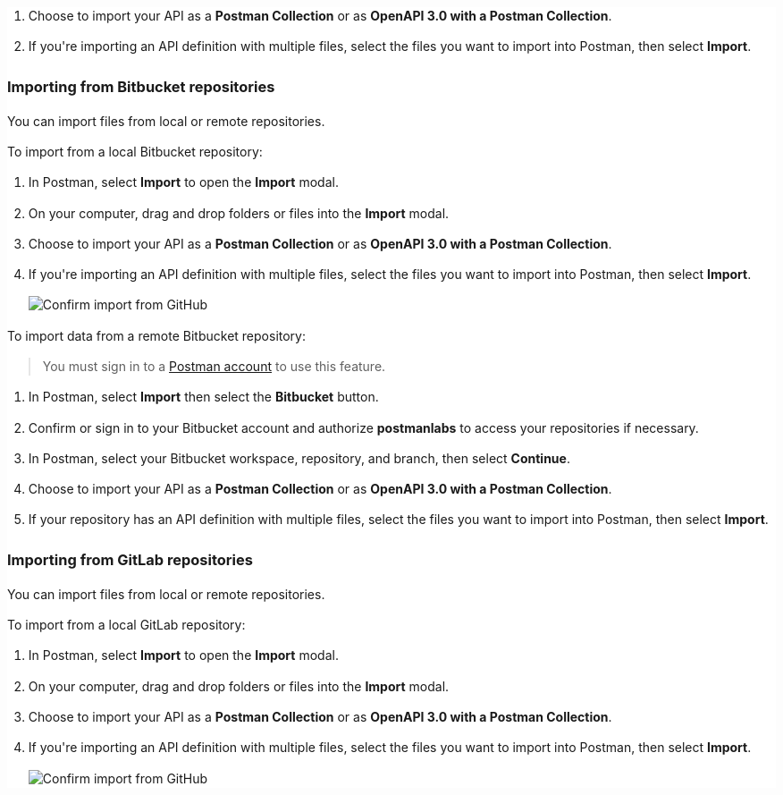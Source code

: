 1. Choose to import your API as a **Postman Collection** or as **OpenAPI 3.0 with a Postman Collection**.

1. If you're importing an API definition with multiple files, select the files you want to import into Postman, then select **Import**.

### Importing from Bitbucket repositories

You can import files from local or remote repositories.

To import from a local Bitbucket repository:

1. In Postman, select **Import** to open the **Import** modal.

1. On your computer, drag and drop folders or files into the **Import** modal.

1. Choose to import your API as a **Postman Collection** or as **OpenAPI 3.0 with a Postman Collection**.

1. If you're importing an API definition with multiple files, select the files you want to import into Postman, then select **Import**.

   ![Confirm import from GitHub](https://assets.postman.com/postman-docs/v10/import-export-github-files-confirm-1-v10.jpg)

To import data from a remote Bitbucket repository:

> You must sign in to a [Postman account](/docs/getting-started/postman-account/#signing-up-for-a-postman-account) to use this feature.

1. In Postman, select **Import** then select the **Bitbucket** button.

1. Confirm or sign in to your Bitbucket account and authorize **postmanlabs** to access your repositories if necessary.

1. In Postman, select your Bitbucket workspace, repository, and branch, then select **Continue**.

1. Choose to import your API as a **Postman Collection** or as **OpenAPI 3.0 with a Postman Collection**.

1. If your repository has an API definition with multiple files, select the files you want to import into Postman, then select **Import**.

### Importing from GitLab repositories

You can import files from local or remote repositories.

To import from a local GitLab repository:

1. In Postman, select **Import** to open the **Import** modal.

1. On your computer, drag and drop folders or files into the **Import** modal.

1. Choose to import your API as a **Postman Collection** or as **OpenAPI 3.0 with a Postman Collection**.

1. If you're importing an API definition with multiple files, select the files you want to import into Postman, then select **Import**.

   ![Confirm import from GitHub](https://assets.postman.com/postman-docs/v10/import-export-github-files-confirm-1-v10.jpg)
